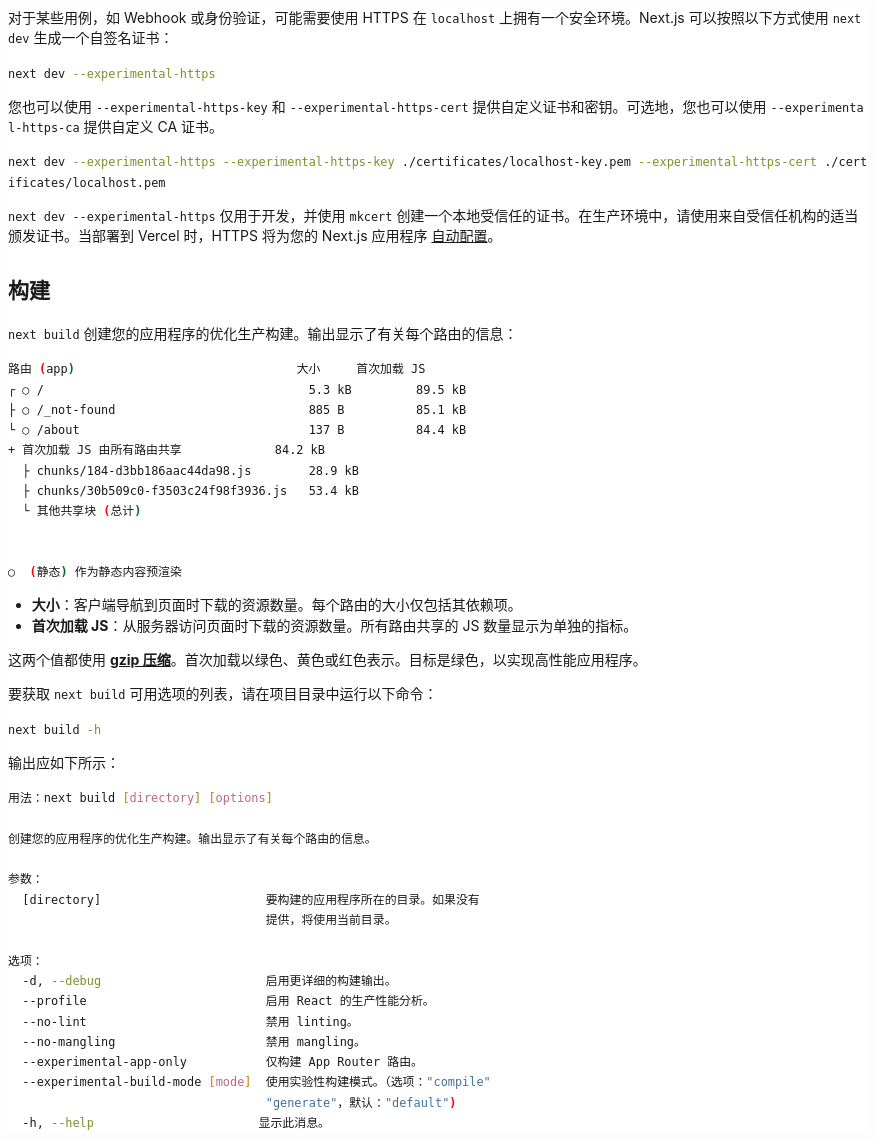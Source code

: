对于某些用例，如 Webhook 或身份验证，可能需要使用 HTTPS 在 `localhost` 上拥有一个安全环境。Next.js 可以按照以下方式使用 `next dev` 生成一个自签名证书：

```bash filename="终端"
next dev --experimental-https
```

您也可以使用 `--experimental-https-key` 和 `--experimental-https-cert` 提供自定义证书和密钥。可选地，您也可以使用 `--experimental-https-ca` 提供自定义 CA 证书。

```bash filename="终端"
next dev --experimental-https --experimental-https-key ./certificates/localhost-key.pem --experimental-https-cert ./certificates/localhost.pem
```

`next dev --experimental-https` 仅用于开发，并使用 `mkcert` 创建一个本地受信任的证书。在生产环境中，请使用来自受信任机构的适当颁发证书。当部署到 Vercel 时，HTTPS 将为您的 Next.js 应用程序 [自动配置](https://vercel.com/docs/security/encryption)。
## 构建

`next build` 创建您的应用程序的优化生产构建。输出显示了有关每个路由的信息：

```bash filename="Terminal"
路由 (app)                               大小     首次加载 JS
┌ ○ /                                     5.3 kB         89.5 kB
├ ○ /_not-found                           885 B          85.1 kB
└ ○ /about                                137 B          84.4 kB
+ 首次加载 JS 由所有路由共享             84.2 kB
  ├ chunks/184-d3bb186aac44da98.js        28.9 kB
  ├ chunks/30b509c0-f3503c24f98f3936.js   53.4 kB
  └ 其他共享块 (总计)


○  (静态) 作为静态内容预渲染
```

- **大小**：客户端导航到页面时下载的资源数量。每个路由的大小仅包括其依赖项。
- **首次加载 JS**：从服务器访问页面时下载的资源数量。所有路由共享的 JS 数量显示为单独的指标。

这两个值都使用 [**gzip 压缩**](/docs/app/api-reference/next-config-js/compress)。首次加载以绿色、黄色或红色表示。目标是绿色，以实现高性能应用程序。

要获取 `next build` 可用选项的列表，请在项目目录中运行以下命令：

```bash filename="Terminal"
next build -h
```

输出应如下所示：

```bash filename="Terminal"
用法：next build [directory] [options]

创建您的应用程序的优化生产构建。输出显示了有关每个路由的信息。

参数：
  [directory]                       要构建的应用程序所在的目录。如果没有
                                    提供，将使用当前目录。

选项：
  -d, --debug                       启用更详细的构建输出。
  --profile                         启用 React 的生产性能分析。
  --no-lint                         禁用 linting。
  --no-mangling                     禁用 mangling。
  --experimental-app-only           仅构建 App Router 路由。
  --experimental-build-mode [mode]  使用实验性构建模式。（选项："compile"
                                    "generate"，默认："default")
  -h, --help                       显示此消息。
```
